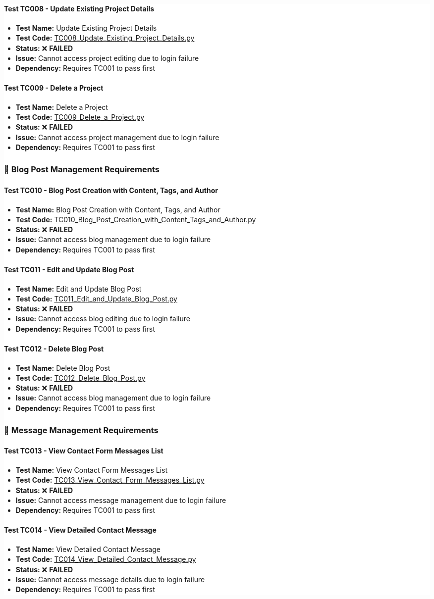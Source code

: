 #### Test TC008 - Update Existing Project Details
- **Test Name:** Update Existing Project Details
- **Test Code:** [TC008_Update_Existing_Project_Details.py](./TC008_Update_Existing_Project_Details.py)
- **Status:** ❌ **FAILED**
- **Issue:** Cannot access project editing due to login failure
- **Dependency:** Requires TC001 to pass first

#### Test TC009 - Delete a Project
- **Test Name:** Delete a Project
- **Test Code:** [TC009_Delete_a_Project.py](./TC009_Delete_a_Project.py)
- **Status:** ❌ **FAILED**
- **Issue:** Cannot access project management due to login failure
- **Dependency:** Requires TC001 to pass first

### 📝 **Blog Post Management Requirements**

#### Test TC010 - Blog Post Creation with Content, Tags, and Author
- **Test Name:** Blog Post Creation with Content, Tags, and Author
- **Test Code:** [TC010_Blog_Post_Creation_with_Content_Tags_and_Author.py](./TC010_Blog_Post_Creation_with_Content_Tags_and_Author.py)
- **Status:** ❌ **FAILED**
- **Issue:** Cannot access blog management due to login failure
- **Dependency:** Requires TC001 to pass first

#### Test TC011 - Edit and Update Blog Post
- **Test Name:** Edit and Update Blog Post
- **Test Code:** [TC011_Edit_and_Update_Blog_Post.py](./TC011_Edit_and_Update_Blog_Post.py)
- **Status:** ❌ **FAILED**
- **Issue:** Cannot access blog editing due to login failure
- **Dependency:** Requires TC001 to pass first

#### Test TC012 - Delete Blog Post
- **Test Name:** Delete Blog Post
- **Test Code:** [TC012_Delete_Blog_Post.py](./TC012_Delete_Blog_Post.py)
- **Status:** ❌ **FAILED**
- **Issue:** Cannot access blog management due to login failure
- **Dependency:** Requires TC001 to pass first

### 💬 **Message Management Requirements**

#### Test TC013 - View Contact Form Messages List
- **Test Name:** View Contact Form Messages List
- **Test Code:** [TC013_View_Contact_Form_Messages_List.py](./TC013_View_Contact_Form_Messages_List.py)
- **Status:** ❌ **FAILED**
- **Issue:** Cannot access message management due to login failure
- **Dependency:** Requires TC001 to pass first

#### Test TC014 - View Detailed Contact Message
- **Test Name:** View Detailed Contact Message
- **Test Code:** [TC014_View_Detailed_Contact_Message.py](./TC014_View_Detailed_Contact_Message.py)
- **Status:** ❌ **FAILED**
- **Issue:** Cannot access message details due to login failure
- **Dependency:** Requires TC001 to pass first
